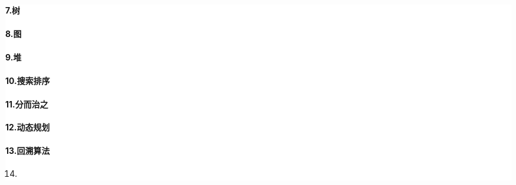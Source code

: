 



#### 7.树



#### 8.图



#### 9.堆



#### 10.搜索排序



#### 11.分而治之



#### 12.动态规划



#### 13.回溯算法



14.



